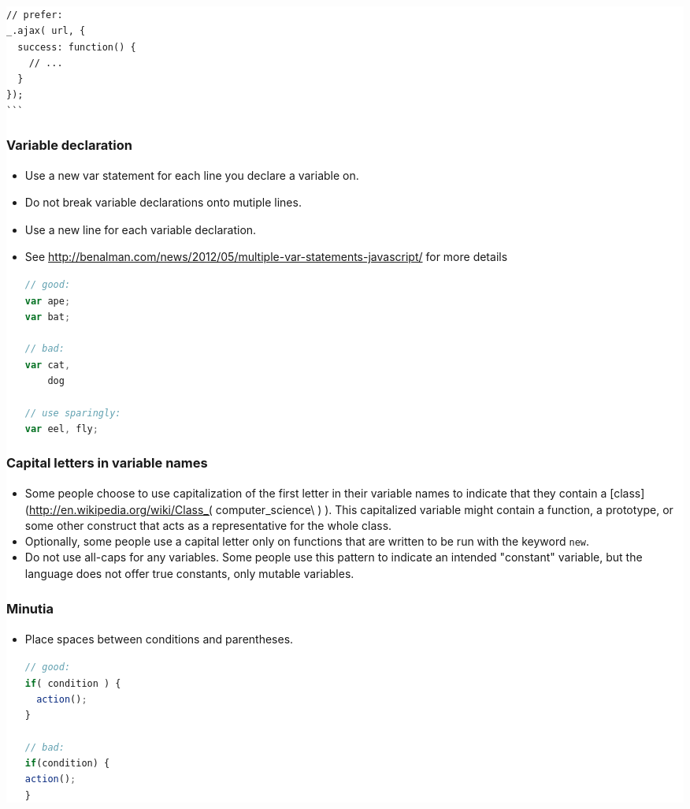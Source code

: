     // prefer:
    _.ajax( url, {
      success: function() {
        // ...
      }
    });
    ```


### Variable declaration

* Use a new var statement for each line you declare a variable on.
* Do not break variable declarations onto mutiple lines.
* Use a new line for each variable declaration.
* See http://benalman.com/news/2012/05/multiple-var-statements-javascript/ for more details

    ```javascript
    // good:
    var ape;
    var bat;

    // bad:
    var cat,
        dog

    // use sparingly:
    var eel, fly;
    ```

### Capital letters in variable names

* Some people choose to use capitalization of the first letter in their variable names to indicate that they contain a [class](http://en.wikipedia.org/wiki/Class_( computer_science\ ) ). This capitalized variable might contain a function, a prototype, or some other construct that acts as a representative for the whole class.
* Optionally, some people use a capital letter only on functions that are written to be run with the keyword `new`.
* Do not use all-caps for any variables. Some people use this pattern to indicate an intended "constant" variable, but the language does not offer true constants, only mutable variables.


### Minutia
* Place spaces between conditions and parentheses.

  ```javascript
  // good:
  if( condition ) {
    action();
  }

  // bad:
  if(condition) {
  action();
  }
```
